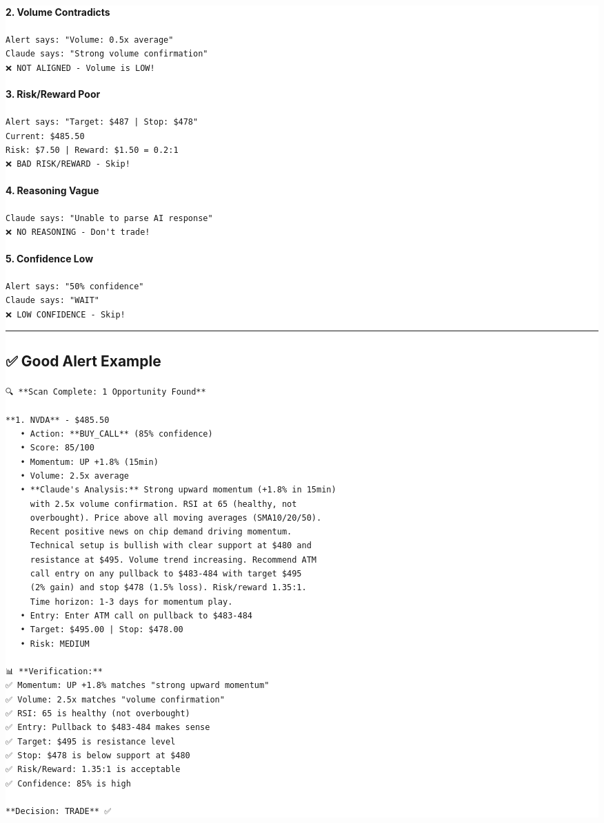 #### **2. Volume Contradicts**
```
Alert says: "Volume: 0.5x average"
Claude says: "Strong volume confirmation"
❌ NOT ALIGNED - Volume is LOW!
```

#### **3. Risk/Reward Poor**
```
Alert says: "Target: $487 | Stop: $478"
Current: $485.50
Risk: $7.50 | Reward: $1.50 = 0.2:1
❌ BAD RISK/REWARD - Skip!
```

#### **4. Reasoning Vague**
```
Claude says: "Unable to parse AI response"
❌ NO REASONING - Don't trade!
```

#### **5. Confidence Low**
```
Alert says: "50% confidence"
Claude says: "WAIT"
❌ LOW CONFIDENCE - Skip!
```

---

## ✅ **Good Alert Example**

```
🔍 **Scan Complete: 1 Opportunity Found**

**1. NVDA** - $485.50
   • Action: **BUY_CALL** (85% confidence)
   • Score: 85/100
   • Momentum: UP +1.8% (15min)
   • Volume: 2.5x average
   • **Claude's Analysis:** Strong upward momentum (+1.8% in 15min) 
     with 2.5x volume confirmation. RSI at 65 (healthy, not 
     overbought). Price above all moving averages (SMA10/20/50). 
     Recent positive news on chip demand driving momentum. 
     Technical setup is bullish with clear support at $480 and 
     resistance at $495. Volume trend increasing. Recommend ATM 
     call entry on any pullback to $483-484 with target $495 
     (2% gain) and stop $478 (1.5% loss). Risk/reward 1.35:1. 
     Time horizon: 1-3 days for momentum play.
   • Entry: Enter ATM call on pullback to $483-484
   • Target: $495.00 | Stop: $478.00
   • Risk: MEDIUM

📊 **Verification:**
✅ Momentum: UP +1.8% matches "strong upward momentum"
✅ Volume: 2.5x matches "volume confirmation"
✅ RSI: 65 is healthy (not overbought)
✅ Entry: Pullback to $483-484 makes sense
✅ Target: $495 is resistance level
✅ Stop: $478 is below support at $480
✅ Risk/Reward: 1.35:1 is acceptable
✅ Confidence: 85% is high

**Decision: TRADE** ✅
```
